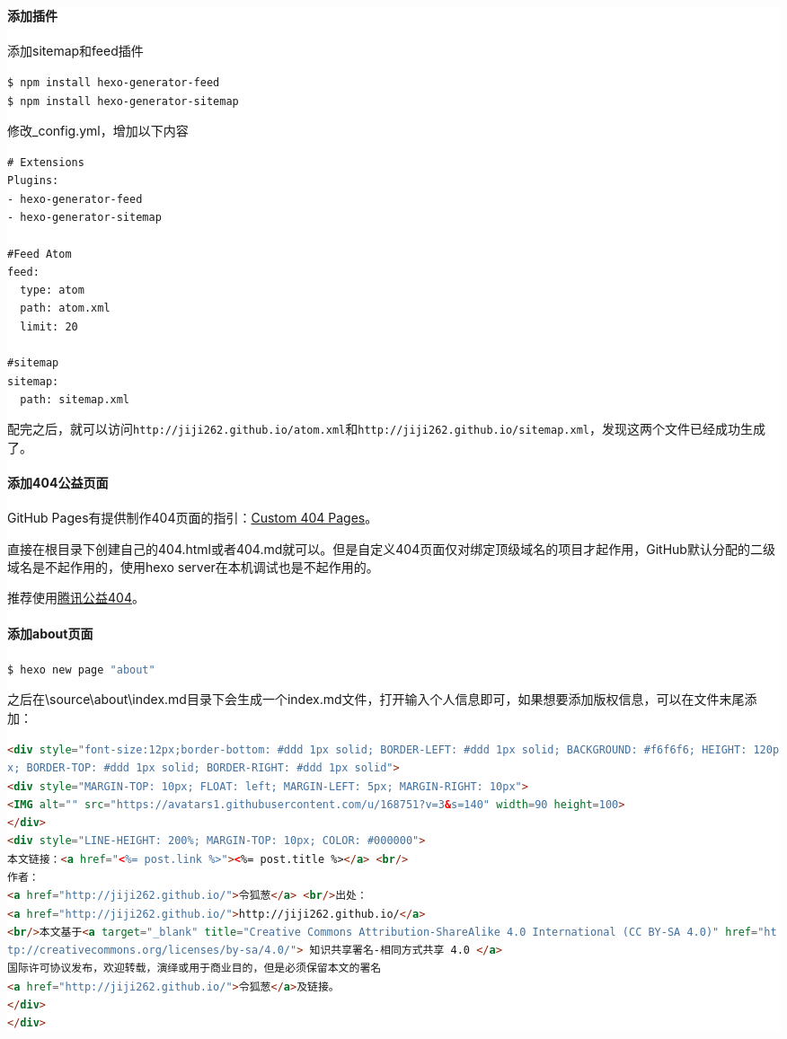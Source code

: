 
#### 添加插件
添加sitemap和feed插件
```bash
$ npm install hexo-generator-feed
$ npm install hexo-generator-sitemap
```
修改_config.yml，增加以下内容
```
# Extensions
Plugins:
- hexo-generator-feed
- hexo-generator-sitemap

#Feed Atom
feed:
  type: atom
  path: atom.xml
  limit: 20

#sitemap
sitemap:
  path: sitemap.xml
```
配完之后，就可以访问`http://jiji262.github.io/atom.xml`和`http://jiji262.github.io/sitemap.xml`，发现这两个文件已经成功生成了。

#### 添加404公益页面

GitHub Pages有提供制作404页面的指引：[Custom 404 Pages](https://help.github.com/articles/custom-404-pages)。

直接在根目录下创建自己的404.html或者404.md就可以。但是自定义404页面仅对绑定顶级域名的项目才起作用，GitHub默认分配的二级域名是不起作用的，使用hexo server在本机调试也是不起作用的。

推荐使用[腾讯公益404](http://www.qq.com/404/)。

#### 添加about页面
```bash
$ hexo new page "about"
```
之后在\source\about\index.md目录下会生成一个index.md文件，打开输入个人信息即可，如果想要添加版权信息，可以在文件末尾添加：

```html
<div style="font-size:12px;border-bottom: #ddd 1px solid; BORDER-LEFT: #ddd 1px solid; BACKGROUND: #f6f6f6; HEIGHT: 120px; BORDER-TOP: #ddd 1px solid; BORDER-RIGHT: #ddd 1px solid">
<div style="MARGIN-TOP: 10px; FLOAT: left; MARGIN-LEFT: 5px; MARGIN-RIGHT: 10px">
<IMG alt="" src="https://avatars1.githubusercontent.com/u/168751?v=3&s=140" width=90 height=100>
</div>
<div style="LINE-HEIGHT: 200%; MARGIN-TOP: 10px; COLOR: #000000">
本文链接：<a href="<%= post.link %>"><%= post.title %></a> <br/>
作者： 
<a href="http://jiji262.github.io/">令狐葱</a> <br/>出处： 
<a href="http://jiji262.github.io/">http://jiji262.github.io/</a>
<br/>本文基于<a target="_blank" title="Creative Commons Attribution-ShareAlike 4.0 International (CC BY-SA 4.0)" href="http://creativecommons.org/licenses/by-sa/4.0/"> 知识共享署名-相同方式共享 4.0 </a>
国际许可协议发布，欢迎转载，演绎或用于商业目的，但是必须保留本文的署名 
<a href="http://jiji262.github.io/">令狐葱</a>及链接。
</div>
</div>
```
